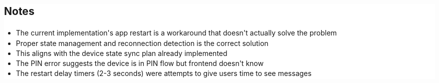 ## Notes

- The current implementation's app restart is a workaround that doesn't actually solve the problem
- Proper state management and reconnection detection is the correct solution
- This aligns with the device state sync plan already implemented
- The PIN error suggests the device is in PIN flow but frontend doesn't know
- The restart delay timers (2-3 seconds) were attempts to give users time to see messages